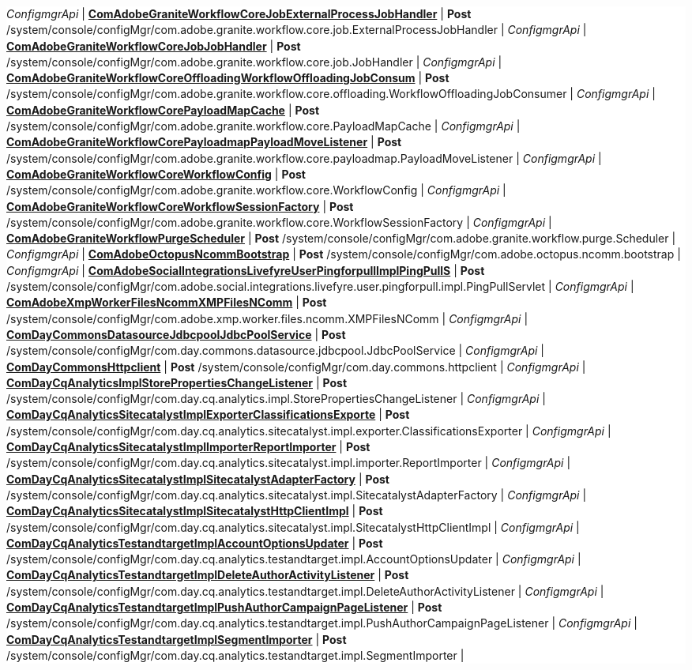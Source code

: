 *ConfigmgrApi* | [**ComAdobeGraniteWorkflowCoreJobExternalProcessJobHandler**](docs/ConfigmgrApi.md#comadobegraniteworkflowcorejobexternalprocessjobhandler) | **Post** /system/console/configMgr/com.adobe.granite.workflow.core.job.ExternalProcessJobHandler | 
*ConfigmgrApi* | [**ComAdobeGraniteWorkflowCoreJobJobHandler**](docs/ConfigmgrApi.md#comadobegraniteworkflowcorejobjobhandler) | **Post** /system/console/configMgr/com.adobe.granite.workflow.core.job.JobHandler | 
*ConfigmgrApi* | [**ComAdobeGraniteWorkflowCoreOffloadingWorkflowOffloadingJobConsum**](docs/ConfigmgrApi.md#comadobegraniteworkflowcoreoffloadingworkflowoffloadingjobconsum) | **Post** /system/console/configMgr/com.adobe.granite.workflow.core.offloading.WorkflowOffloadingJobConsumer | 
*ConfigmgrApi* | [**ComAdobeGraniteWorkflowCorePayloadMapCache**](docs/ConfigmgrApi.md#comadobegraniteworkflowcorepayloadmapcache) | **Post** /system/console/configMgr/com.adobe.granite.workflow.core.PayloadMapCache | 
*ConfigmgrApi* | [**ComAdobeGraniteWorkflowCorePayloadmapPayloadMoveListener**](docs/ConfigmgrApi.md#comadobegraniteworkflowcorepayloadmappayloadmovelistener) | **Post** /system/console/configMgr/com.adobe.granite.workflow.core.payloadmap.PayloadMoveListener | 
*ConfigmgrApi* | [**ComAdobeGraniteWorkflowCoreWorkflowConfig**](docs/ConfigmgrApi.md#comadobegraniteworkflowcoreworkflowconfig) | **Post** /system/console/configMgr/com.adobe.granite.workflow.core.WorkflowConfig | 
*ConfigmgrApi* | [**ComAdobeGraniteWorkflowCoreWorkflowSessionFactory**](docs/ConfigmgrApi.md#comadobegraniteworkflowcoreworkflowsessionfactory) | **Post** /system/console/configMgr/com.adobe.granite.workflow.core.WorkflowSessionFactory | 
*ConfigmgrApi* | [**ComAdobeGraniteWorkflowPurgeScheduler**](docs/ConfigmgrApi.md#comadobegraniteworkflowpurgescheduler) | **Post** /system/console/configMgr/com.adobe.granite.workflow.purge.Scheduler | 
*ConfigmgrApi* | [**ComAdobeOctopusNcommBootstrap**](docs/ConfigmgrApi.md#comadobeoctopusncommbootstrap) | **Post** /system/console/configMgr/com.adobe.octopus.ncomm.bootstrap | 
*ConfigmgrApi* | [**ComAdobeSocialIntegrationsLivefyreUserPingforpullImplPingPullS**](docs/ConfigmgrApi.md#comadobesocialintegrationslivefyreuserpingforpullimplpingpulls) | **Post** /system/console/configMgr/com.adobe.social.integrations.livefyre.user.pingforpull.impl.PingPullServlet | 
*ConfigmgrApi* | [**ComAdobeXmpWorkerFilesNcommXMPFilesNComm**](docs/ConfigmgrApi.md#comadobexmpworkerfilesncommxmpfilesncomm) | **Post** /system/console/configMgr/com.adobe.xmp.worker.files.ncomm.XMPFilesNComm | 
*ConfigmgrApi* | [**ComDayCommonsDatasourceJdbcpoolJdbcPoolService**](docs/ConfigmgrApi.md#comdaycommonsdatasourcejdbcpooljdbcpoolservice) | **Post** /system/console/configMgr/com.day.commons.datasource.jdbcpool.JdbcPoolService | 
*ConfigmgrApi* | [**ComDayCommonsHttpclient**](docs/ConfigmgrApi.md#comdaycommonshttpclient) | **Post** /system/console/configMgr/com.day.commons.httpclient | 
*ConfigmgrApi* | [**ComDayCqAnalyticsImplStorePropertiesChangeListener**](docs/ConfigmgrApi.md#comdaycqanalyticsimplstorepropertieschangelistener) | **Post** /system/console/configMgr/com.day.cq.analytics.impl.StorePropertiesChangeListener | 
*ConfigmgrApi* | [**ComDayCqAnalyticsSitecatalystImplExporterClassificationsExporte**](docs/ConfigmgrApi.md#comdaycqanalyticssitecatalystimplexporterclassificationsexporte) | **Post** /system/console/configMgr/com.day.cq.analytics.sitecatalyst.impl.exporter.ClassificationsExporter | 
*ConfigmgrApi* | [**ComDayCqAnalyticsSitecatalystImplImporterReportImporter**](docs/ConfigmgrApi.md#comdaycqanalyticssitecatalystimplimporterreportimporter) | **Post** /system/console/configMgr/com.day.cq.analytics.sitecatalyst.impl.importer.ReportImporter | 
*ConfigmgrApi* | [**ComDayCqAnalyticsSitecatalystImplSitecatalystAdapterFactory**](docs/ConfigmgrApi.md#comdaycqanalyticssitecatalystimplsitecatalystadapterfactory) | **Post** /system/console/configMgr/com.day.cq.analytics.sitecatalyst.impl.SitecatalystAdapterFactory | 
*ConfigmgrApi* | [**ComDayCqAnalyticsSitecatalystImplSitecatalystHttpClientImpl**](docs/ConfigmgrApi.md#comdaycqanalyticssitecatalystimplsitecatalysthttpclientimpl) | **Post** /system/console/configMgr/com.day.cq.analytics.sitecatalyst.impl.SitecatalystHttpClientImpl | 
*ConfigmgrApi* | [**ComDayCqAnalyticsTestandtargetImplAccountOptionsUpdater**](docs/ConfigmgrApi.md#comdaycqanalyticstestandtargetimplaccountoptionsupdater) | **Post** /system/console/configMgr/com.day.cq.analytics.testandtarget.impl.AccountOptionsUpdater | 
*ConfigmgrApi* | [**ComDayCqAnalyticsTestandtargetImplDeleteAuthorActivityListener**](docs/ConfigmgrApi.md#comdaycqanalyticstestandtargetimpldeleteauthoractivitylistener) | **Post** /system/console/configMgr/com.day.cq.analytics.testandtarget.impl.DeleteAuthorActivityListener | 
*ConfigmgrApi* | [**ComDayCqAnalyticsTestandtargetImplPushAuthorCampaignPageListener**](docs/ConfigmgrApi.md#comdaycqanalyticstestandtargetimplpushauthorcampaignpagelistener) | **Post** /system/console/configMgr/com.day.cq.analytics.testandtarget.impl.PushAuthorCampaignPageListener | 
*ConfigmgrApi* | [**ComDayCqAnalyticsTestandtargetImplSegmentImporter**](docs/ConfigmgrApi.md#comdaycqanalyticstestandtargetimplsegmentimporter) | **Post** /system/console/configMgr/com.day.cq.analytics.testandtarget.impl.SegmentImporter | 